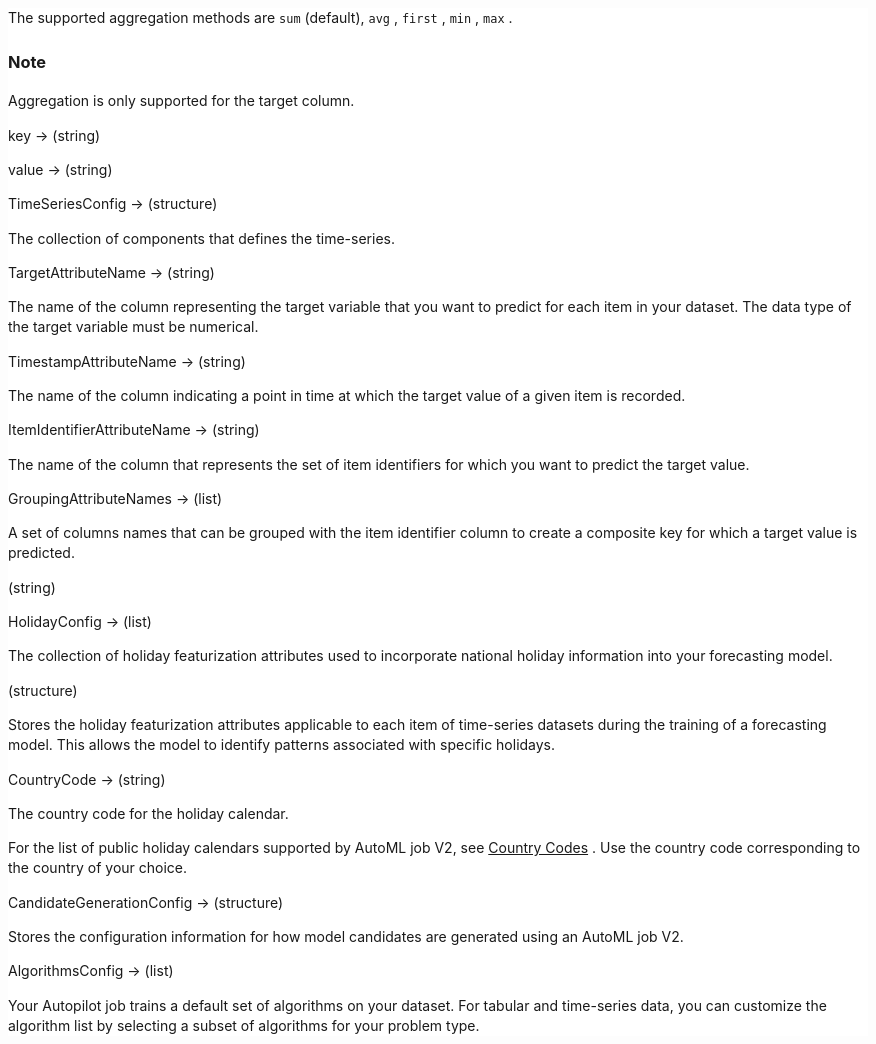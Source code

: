 The supported aggregation methods are `sum` (default), `avg` , `first` , `min` , `max` .

### Note

Aggregation is only supported for the target column.

key -> (string)

value -> (string)

TimeSeriesConfig -> (structure)

The collection of components that defines the time-series.

TargetAttributeName -> (string)

The name of the column representing the target variable that you want to predict for each item in your dataset. The data type of the target variable must be numerical.

TimestampAttributeName -> (string)

The name of the column indicating a point in time at which the target value of a given item is recorded.

ItemIdentifierAttributeName -> (string)

The name of the column that represents the set of item identifiers for which you want to predict the target value.

GroupingAttributeNames -> (list)

A set of columns names that can be grouped with the item identifier column to create a composite key for which a target value is predicted.

(string)

HolidayConfig -> (list)

The collection of holiday featurization attributes used to incorporate national holiday information into your forecasting model.

(structure)

Stores the holiday featurization attributes applicable to each item of time-series datasets during the training of a forecasting model. This allows the model to identify patterns associated with specific holidays.

CountryCode -> (string)

The country code for the holiday calendar.

For the list of public holiday calendars supported by AutoML job V2, see [Country Codes](https://docs.aws.amazon.com/sagemaker/latest/dg/autopilot-timeseries-forecasting-holiday-calendars.html#holiday-country-codes) . Use the country code corresponding to the country of your choice.

CandidateGenerationConfig -> (structure)

Stores the configuration information for how model candidates are generated using an AutoML job V2.

AlgorithmsConfig -> (list)

Your Autopilot job trains a default set of algorithms on your dataset. For tabular and time-series data, you can customize the algorithm list by selecting a subset of algorithms for your problem type.
